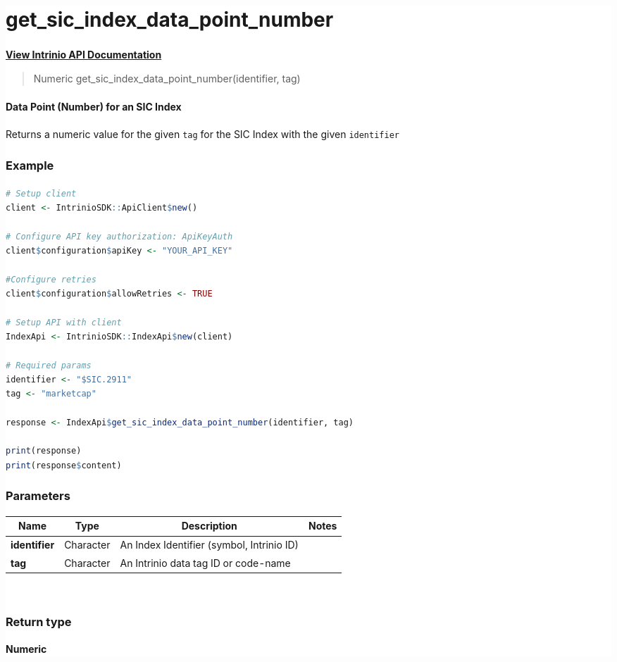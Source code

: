 # **get_sic_index_data_point_number**

[**View Intrinio API Documentation**](https://docs.intrinio.com/documentation/r/get_sic_index_data_point_number_v2)

[//]: # (START_OVERVIEW)

> Numeric get_sic_index_data_point_number(identifier, tag)

#### Data Point (Number) for an SIC Index


Returns a numeric value for the given `tag` for the SIC Index with the given `identifier`

[//]: # (END_OVERVIEW)

### Example

[//]: # (START_CODE_EXAMPLE)
```r
# Setup client
client <- IntrinioSDK::ApiClient$new()

# Configure API key authorization: ApiKeyAuth
client$configuration$apiKey <- "YOUR_API_KEY"

#Configure retries
client$configuration$allowRetries <- TRUE

# Setup API with client
IndexApi <- IntrinioSDK::IndexApi$new(client)

# Required params
identifier <- "$SIC.2911"
tag <- "marketcap"

response <- IndexApi$get_sic_index_data_point_number(identifier, tag)

print(response)
print(response$content)
```

[//]: # (END_CODE_EXAMPLE)

[//]: # (START_DEFINITION)

### Parameters

[//]: # (START_PARAMETERS)


Name | Type | Description  | Notes
------------- | ------------- | ------------- | -------------
 **identifier** | Character| An Index Identifier (symbol, Intrinio ID) |  &nbsp;
 **tag** | Character| An Intrinio data tag ID or code-name |  &nbsp;
<br/>

[//]: # (END_PARAMETERS)

### Return type

**Numeric**


[//]: # (START_OPERATION)
[//]: # (CLASS:IntrinioSDK::IndexApi)
[//]: # (METHOD:get_all_economic_indices)
[//]: # (RETURN_TYPE:IntrinioSDK::ApiResponseEconomicIndices)
[//]: # (RETURN_TYPE_KIND:object)
[//]: # (RETURN_TYPE_DOC:ApiResponseEconomicIndices.md)
[//]: # (OPERATION:get_all_economic_indices_v2)
[//]: # (ENDPOINT:/indices/economic)
[//]: # (DOCUMENT_LINK:IndexApi.md#get_all_economic_indices)
[//]: # (END_OPERATION)
[//]: # (START_OPERATION)
[//]: # (CLASS:IntrinioSDK::IndexApi)
[//]: # (METHOD:get_all_eod_index_prices)
[//]: # (RETURN_TYPE:IntrinioSDK::ApiResponseEodIndexPricesAll)
[//]: # (RETURN_TYPE_KIND:object)
[//]: # (RETURN_TYPE_DOC:ApiResponseEodIndexPricesAll.md)
[//]: # (OPERATION:get_all_eod_index_prices_v2)
[//]: # (ENDPOINT:/indices/prices/eod)
[//]: # (DOCUMENT_LINK:IndexApi.md#get_all_eod_index_prices)
[//]: # (END_OPERATION)
[//]: # (START_OPERATION)
[//]: # (CLASS:IntrinioSDK::IndexApi)
[//]: # (METHOD:get_all_index_summaries)
[//]: # (RETURN_TYPE:IntrinioSDK::ApiResponseIndices)
[//]: # (RETURN_TYPE_KIND:object)
[//]: # (RETURN_TYPE_DOC:ApiResponseIndices.md)
[//]: # (OPERATION:get_all_index_summaries_v2)
[//]: # (ENDPOINT:/indices)
[//]: # (DOCUMENT_LINK:IndexApi.md#get_all_index_summaries)
[//]: # (END_OPERATION)
[//]: # (START_OPERATION)
[//]: # (CLASS:IntrinioSDK::IndexApi)
[//]: # (METHOD:get_all_realtime_index_prices)
[//]: # (RETURN_TYPE:IntrinioSDK::ApiResponseRealtimeIndexPrices)
[//]: # (RETURN_TYPE_KIND:object)
[//]: # (RETURN_TYPE_DOC:ApiResponseRealtimeIndexPrices.md)
[//]: # (OPERATION:get_all_realtime_index_prices_v2)
[//]: # (ENDPOINT:/indices/prices/realtime)
[//]: # (DOCUMENT_LINK:IndexApi.md#get_all_realtime_index_prices)
[//]: # (END_OPERATION)
[//]: # (START_OPERATION)
[//]: # (CLASS:IntrinioSDK::IndexApi)
[//]: # (METHOD:get_all_sic_indices)
[//]: # (RETURN_TYPE:IntrinioSDK::ApiResponseSICIndices)
[//]: # (RETURN_TYPE_KIND:object)
[//]: # (RETURN_TYPE_DOC:ApiResponseSICIndices.md)
[//]: # (OPERATION:get_all_sic_indices_v2)
[//]: # (ENDPOINT:/indices/sic)
[//]: # (DOCUMENT_LINK:IndexApi.md#get_all_sic_indices)
[//]: # (END_OPERATION)
[//]: # (START_OPERATION)
[//]: # (CLASS:IntrinioSDK::IndexApi)
[//]: # (METHOD:get_all_stock_market_indices)
[//]: # (RETURN_TYPE:IntrinioSDK::ApiResponseStockMarketIndices)
[//]: # (RETURN_TYPE_KIND:object)
[//]: # (RETURN_TYPE_DOC:ApiResponseStockMarketIndices.md)
[//]: # (OPERATION:get_all_stock_market_indices_v2)
[//]: # (ENDPOINT:/indices/stock_market)
[//]: # (DOCUMENT_LINK:IndexApi.md#get_all_stock_market_indices)
[//]: # (END_OPERATION)
[//]: # (START_OPERATION)
[//]: # (CLASS:IntrinioSDK::IndexApi)
[//]: # (METHOD:get_economic_index_by_id)
[//]: # (RETURN_TYPE:IntrinioSDK::EconomicIndex)
[//]: # (RETURN_TYPE_KIND:object)
[//]: # (RETURN_TYPE_DOC:EconomicIndex.md)
[//]: # (OPERATION:get_economic_index_by_id_v2)
[//]: # (ENDPOINT:/indices/economic/{identifier})
[//]: # (DOCUMENT_LINK:IndexApi.md#get_economic_index_by_id)
[//]: # (END_OPERATION)
[//]: # (START_OPERATION)
[//]: # (CLASS:IntrinioSDK::IndexApi)
[//]: # (METHOD:get_economic_index_data_point_number)
[//]: # (RETURN_TYPE:Numeric)
[//]: # (RETURN_TYPE_KIND:primitive)
[//]: # (RETURN_TYPE_DOC:)
[//]: # (OPERATION:get_economic_index_data_point_number_v2)
[//]: # (ENDPOINT:/indices/economic/{identifier}/data_point/{tag}/number)
[//]: # (DOCUMENT_LINK:IndexApi.md#get_economic_index_data_point_number)
[//]: # (END_OPERATION)
[//]: # (START_OPERATION)
[//]: # (CLASS:IntrinioSDK::IndexApi)
[//]: # (METHOD:get_economic_index_data_point_text)
[//]: # (RETURN_TYPE:Character)
[//]: # (RETURN_TYPE_KIND:primitive)
[//]: # (RETURN_TYPE_DOC:)
[//]: # (OPERATION:get_economic_index_data_point_text_v2)
[//]: # (ENDPOINT:/indices/economic/{identifier}/data_point/{tag}/text)
[//]: # (DOCUMENT_LINK:IndexApi.md#get_economic_index_data_point_text)
[//]: # (END_OPERATION)
[//]: # (START_OPERATION)
[//]: # (CLASS:IntrinioSDK::IndexApi)
[//]: # (METHOD:get_economic_index_historical_data)
[//]: # (RETURN_TYPE:IntrinioSDK::ApiResponseEconomicIndexHistoricalData)
[//]: # (RETURN_TYPE_KIND:object)
[//]: # (RETURN_TYPE_DOC:ApiResponseEconomicIndexHistoricalData.md)
[//]: # (OPERATION:get_economic_index_historical_data_v2)
[//]: # (ENDPOINT:/indices/economic/{identifier}/historical_data/{tag})
[//]: # (DOCUMENT_LINK:IndexApi.md#get_economic_index_historical_data)
[//]: # (END_OPERATION)
[//]: # (START_OPERATION)
[//]: # (CLASS:IntrinioSDK::IndexApi)
[//]: # (METHOD:get_eod_index_price_by_id)
[//]: # (RETURN_TYPE:IntrinioSDK::ApiResponseEodIndexPrices)
[//]: # (RETURN_TYPE_KIND:object)
[//]: # (RETURN_TYPE_DOC:ApiResponseEodIndexPrices.md)
[//]: # (OPERATION:get_eod_index_price_by_id_v2)
[//]: # (ENDPOINT:/indices/{identifier}/eod)
[//]: # (DOCUMENT_LINK:IndexApi.md#get_eod_index_price_by_id)
[//]: # (END_OPERATION)
[//]: # (START_OPERATION)
[//]: # (CLASS:IntrinioSDK::IndexApi)
[//]: # (METHOD:get_index_constituents_by_id)
[//]: # (RETURN_TYPE:IntrinioSDK::ApiResponseIndexConstituents)
[//]: # (RETURN_TYPE_KIND:object)
[//]: # (RETURN_TYPE_DOC:ApiResponseIndexConstituents.md)
[//]: # (OPERATION:get_index_constituents_by_id_v2)
[//]: # (ENDPOINT:/indices/{identifier}/constituents)
[//]: # (DOCUMENT_LINK:IndexApi.md#get_index_constituents_by_id)
[//]: # (END_OPERATION)
[//]: # (START_OPERATION)
[//]: # (CLASS:IntrinioSDK::IndexApi)
[//]: # (METHOD:get_index_intervals)
[//]: # (RETURN_TYPE:IntrinioSDK::ApiResponseIndexIntervals)
[//]: # (RETURN_TYPE_KIND:object)
[//]: # (RETURN_TYPE_DOC:ApiResponseIndexIntervals.md)
[//]: # (OPERATION:get_index_intervals_v2)
[//]: # (ENDPOINT:/indices/{identifier}/intervals)
[//]: # (DOCUMENT_LINK:IndexApi.md#get_index_intervals)
[//]: # (END_OPERATION)
[//]: # (START_OPERATION)
[//]: # (CLASS:IntrinioSDK::IndexApi)
[//]: # (METHOD:get_index_summary_by_id)
[//]: # (RETURN_TYPE:IntrinioSDK::ApiResponseIndex)
[//]: # (RETURN_TYPE_KIND:object)
[//]: # (RETURN_TYPE_DOC:ApiResponseIndex.md)
[//]: # (OPERATION:get_index_summary_by_id_v2)
[//]: # (ENDPOINT:/indices/{identifier})
[//]: # (DOCUMENT_LINK:IndexApi.md#get_index_summary_by_id)
[//]: # (END_OPERATION)
[//]: # (START_OPERATION)
[//]: # (CLASS:IntrinioSDK::IndexApi)
[//]: # (METHOD:get_realtime_index_price_by_id)
[//]: # (RETURN_TYPE:IntrinioSDK::RealtimeIndexPrice)
[//]: # (RETURN_TYPE_KIND:object)
[//]: # (RETURN_TYPE_DOC:RealtimeIndexPrice.md)
[//]: # (OPERATION:get_realtime_index_price_by_id_v2)
[//]: # (ENDPOINT:/indices/{identifier}/realtime)
[//]: # (DOCUMENT_LINK:IndexApi.md#get_realtime_index_price_by_id)
[//]: # (END_OPERATION)
[//]: # (START_OPERATION)
[//]: # (CLASS:IntrinioSDK::IndexApi)
[//]: # (METHOD:get_sic_index_by_id)
[//]: # (RETURN_TYPE:IntrinioSDK::SICIndex)
[//]: # (RETURN_TYPE_KIND:object)
[//]: # (RETURN_TYPE_DOC:SICIndex.md)
[//]: # (OPERATION:get_sic_index_by_id_v2)
[//]: # (ENDPOINT:/indices/sic/{identifier})
[//]: # (DOCUMENT_LINK:IndexApi.md#get_sic_index_by_id)
[//]: # (END_OPERATION)
[//]: # (START_OPERATION)
[//]: # (CLASS:IntrinioSDK::IndexApi)
[//]: # (METHOD:get_sic_index_data_point_number)
[//]: # (RETURN_TYPE:Numeric)
[//]: # (RETURN_TYPE_KIND:primitive)
[//]: # (RETURN_TYPE_DOC:)
[//]: # (OPERATION:get_sic_index_data_point_number_v2)
[//]: # (ENDPOINT:/indices/sic/{identifier}/data_point/{tag}/number)
[//]: # (DOCUMENT_LINK:IndexApi.md#get_sic_index_data_point_number)
[//]: # (END_OPERATION)
[//]: # (START_OPERATION)
[//]: # (CLASS:IntrinioSDK::IndexApi)
[//]: # (METHOD:get_sic_index_data_point_text)
[//]: # (RETURN_TYPE:Character)
[//]: # (RETURN_TYPE_KIND:primitive)
[//]: # (RETURN_TYPE_DOC:)
[//]: # (OPERATION:get_sic_index_data_point_text_v2)
[//]: # (ENDPOINT:/indices/sic/{identifier}/data_point/{tag}/text)
[//]: # (DOCUMENT_LINK:IndexApi.md#get_sic_index_data_point_text)
[//]: # (END_OPERATION)
[//]: # (START_OPERATION)
[//]: # (CLASS:IntrinioSDK::IndexApi)
[//]: # (METHOD:get_sic_index_historical_data)
[//]: # (RETURN_TYPE:IntrinioSDK::ApiResponseSICIndexHistoricalData)
[//]: # (RETURN_TYPE_KIND:object)
[//]: # (RETURN_TYPE_DOC:ApiResponseSICIndexHistoricalData.md)
[//]: # (OPERATION:get_sic_index_historical_data_v2)
[//]: # (ENDPOINT:/indices/sic/{identifier}/historical_data/{tag})
[//]: # (DOCUMENT_LINK:IndexApi.md#get_sic_index_historical_data)
[//]: # (END_OPERATION)
[//]: # (START_OPERATION)
[//]: # (CLASS:IntrinioSDK::IndexApi)
[//]: # (METHOD:get_stock_market_index_by_id)
[//]: # (RETURN_TYPE:IntrinioSDK::StockMarketIndex)
[//]: # (RETURN_TYPE_KIND:object)
[//]: # (RETURN_TYPE_DOC:StockMarketIndex.md)
[//]: # (OPERATION:get_stock_market_index_by_id_v2)
[//]: # (ENDPOINT:/indices/stock_market/{identifier})
[//]: # (DOCUMENT_LINK:IndexApi.md#get_stock_market_index_by_id)
[//]: # (END_OPERATION)
[//]: # (START_OPERATION)
[//]: # (CLASS:IntrinioSDK::IndexApi)
[//]: # (METHOD:get_stock_market_index_data_point_number)
[//]: # (RETURN_TYPE:Numeric)
[//]: # (RETURN_TYPE_KIND:primitive)
[//]: # (RETURN_TYPE_DOC:)
[//]: # (OPERATION:get_stock_market_index_data_point_number_v2)
[//]: # (ENDPOINT:/indices/stock_market/{identifier}/data_point/{tag}/number)
[//]: # (DOCUMENT_LINK:IndexApi.md#get_stock_market_index_data_point_number)
[//]: # (END_OPERATION)
[//]: # (START_OPERATION)
[//]: # (CLASS:IntrinioSDK::IndexApi)
[//]: # (METHOD:get_stock_market_index_data_point_text)
[//]: # (RETURN_TYPE:Character)
[//]: # (RETURN_TYPE_KIND:primitive)
[//]: # (RETURN_TYPE_DOC:)
[//]: # (OPERATION:get_stock_market_index_data_point_text_v2)
[//]: # (ENDPOINT:/indices/stock_market/{identifier}/data_point/{tag}/text)
[//]: # (DOCUMENT_LINK:IndexApi.md#get_stock_market_index_data_point_text)
[//]: # (END_OPERATION)
[//]: # (START_OPERATION)
[//]: # (CLASS:IntrinioSDK::IndexApi)
[//]: # (METHOD:get_stock_market_index_historical_data)
[//]: # (RETURN_TYPE:IntrinioSDK::ApiResponseStockMarketIndexHistoricalData)
[//]: # (RETURN_TYPE_KIND:object)
[//]: # (RETURN_TYPE_DOC:ApiResponseStockMarketIndexHistoricalData.md)
[//]: # (OPERATION:get_stock_market_index_historical_data_v2)
[//]: # (ENDPOINT:/indices/stock_market/{identifier}/historical_data/{tag})
[//]: # (DOCUMENT_LINK:IndexApi.md#get_stock_market_index_historical_data)
[//]: # (END_OPERATION)
[//]: # (START_OPERATION)
[//]: # (CLASS:IntrinioSDK::IndexApi)
[//]: # (METHOD:search_economic_indices)
[//]: # (RETURN_TYPE:IntrinioSDK::ApiResponseEconomicIndicesSearch)
[//]: # (RETURN_TYPE_KIND:object)
[//]: # (RETURN_TYPE_DOC:ApiResponseEconomicIndicesSearch.md)
[//]: # (OPERATION:search_economic_indices_v2)
[//]: # (ENDPOINT:/indices/economic/search)
[//]: # (DOCUMENT_LINK:IndexApi.md#search_economic_indices)
[//]: # (END_OPERATION)
[//]: # (START_OPERATION)
[//]: # (CLASS:IntrinioSDK::IndexApi)
[//]: # (METHOD:search_sic_indices)
[//]: # (RETURN_TYPE:IntrinioSDK::ApiResponseSICIndicesSearch)
[//]: # (RETURN_TYPE_KIND:object)
[//]: # (RETURN_TYPE_DOC:ApiResponseSICIndicesSearch.md)
[//]: # (OPERATION:search_sic_indices_v2)
[//]: # (ENDPOINT:/indices/sic/search)
[//]: # (DOCUMENT_LINK:IndexApi.md#search_sic_indices)
[//]: # (END_OPERATION)
[//]: # (START_OPERATION)
[//]: # (CLASS:IntrinioSDK::IndexApi)
[//]: # (METHOD:search_stock_markets_indices)
[//]: # (RETURN_TYPE:IntrinioSDK::ApiResponseStockMarketIndicesSearch)
[//]: # (RETURN_TYPE_KIND:object)
[//]: # (RETURN_TYPE_DOC:ApiResponseStockMarketIndicesSearch.md)
[//]: # (OPERATION:search_stock_markets_indices_v2)
[//]: # (ENDPOINT:/indices/stock_market/search)
[//]: # (DOCUMENT_LINK:IndexApi.md#search_stock_markets_indices)
[//]: # (END_OPERATION)